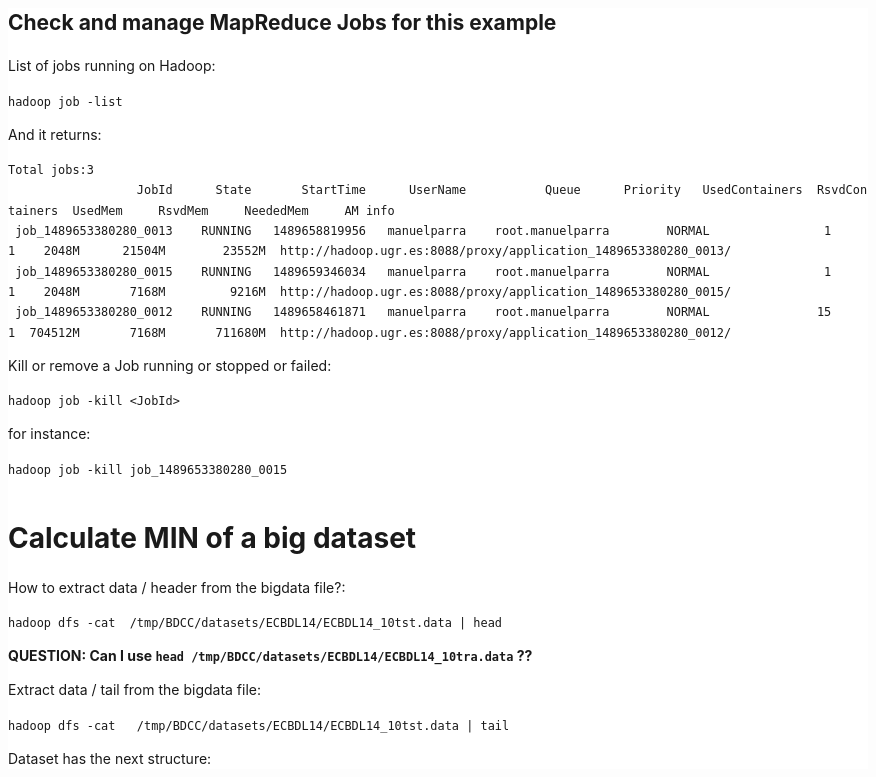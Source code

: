 
## Check and manage MapReduce Jobs for this example

List of jobs running on Hadoop:

```
hadoop job -list
```

And it returns:

```
Total jobs:3
                  JobId	     State	     StartTime	    UserName	       Queue	  Priority	 UsedContainers	 RsvdContainers	 UsedMem	 RsvdMem	 NeededMem	   AM info
 job_1489653380280_0013	   RUNNING	 1489658819956	 manuelparra	root.manuelparra	    NORMAL	              1	              1	   2048M	  21504M	    23552M	http://hadoop.ugr.es:8088/proxy/application_1489653380280_0013/
 job_1489653380280_0015	   RUNNING	 1489659346034	 manuelparra	root.manuelparra	    NORMAL	              1	              1	   2048M	   7168M	     9216M	http://hadoop.ugr.es:8088/proxy/application_1489653380280_0015/
 job_1489653380280_0012	   RUNNING	 1489658461871	 manuelparra	root.manuelparra	    NORMAL	             15	              1	 704512M	   7168M	   711680M	http://hadoop.ugr.es:8088/proxy/application_1489653380280_0012/

```

Kill or remove a Job running or stopped or failed:


```
hadoop job -kill <JobId>
```

for instance:

```
hadoop job -kill job_1489653380280_0015
```


# Calculate MIN of a big dataset

How to extract data / header from the bigdata file?:

```
hadoop dfs -cat  /tmp/BDCC/datasets/ECBDL14/ECBDL14_10tst.data | head
```

**QUESTION: Can I use ``head /tmp/BDCC/datasets/ECBDL14/ECBDL14_10tra.data`` ??**


Extract data / tail from the bigdata file:

```
hadoop dfs -cat   /tmp/BDCC/datasets/ECBDL14/ECBDL14_10tst.data | tail
```

Dataset has the next structure:
